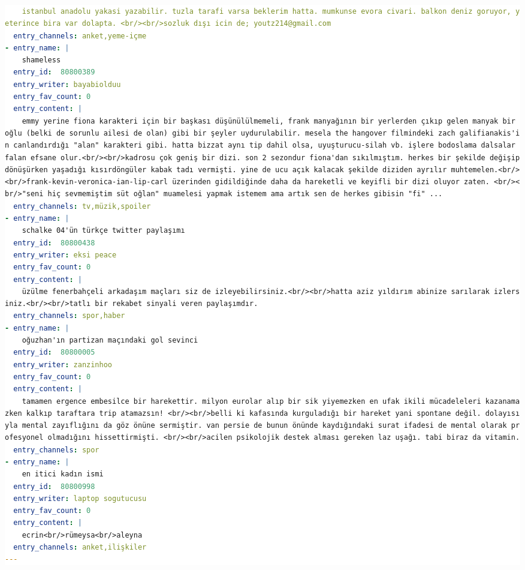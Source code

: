 ```yaml
    istanbul anadolu yakasi yazabilir. tuzla tarafi varsa beklerim hatta. mumkunse evora civari. balkon deniz goruyor, yeterince bira var dolapta. <br/><br/>sozluk dışı icin de; youtz214@gmail.com
  entry_channels: anket,yeme-içme
- entry_name: |
    shameless
  entry_id:  80800389
  entry_writer: bayabiolduu
  entry_fav_count: 0
  entry_content: |
    emmy yerine fiona karakteri için bir başkası düşünülülmemeli, frank manyağının bir yerlerden çıkıp gelen manyak bir oğlu (belki de sorunlu ailesi de olan) gibi bir şeyler uydurulabilir. mesela the hangover filmindeki zach galifianakis'in canlandırdığı "alan" karakteri gibi. hatta bizzat aynı tip dahil olsa, uyuşturucu-silah vb. işlere bodoslama dalsalar falan efsane olur.<br/><br/>kadrosu çok geniş bir dizi. son 2 sezondur fiona'dan sıkılmıştım. herkes bir şekilde değişip dönüşürken yaşadığı kısırdöngüler kabak tadı vermişti. yine de ucu açık kalacak şekilde diziden ayrılır muhtemelen.<br/><br/>frank-kevin-veronica-ian-lip-carl üzerinden gidildiğinde daha da hareketli ve keyifli bir dizi oluyor zaten. <br/><br/>"seni hiç sevmemiştim süt oğlan" muamelesi yapmak istemem ama artık sen de herkes gibisin "fi" ...
  entry_channels: tv,müzik,spoiler
- entry_name: |
    schalke 04'ün türkçe twitter paylaşımı
  entry_id:  80800438
  entry_writer: eksi peace
  entry_fav_count: 0
  entry_content: |
    üzülme fenerbahçeli arkadaşım maçları siz de izleyebilirsiniz.<br/><br/>hatta aziz yıldırım abinize sarılarak izlersiniz.<br/><br/>tatlı bir rekabet sinyali veren paylaşımdır.
  entry_channels: spor,haber
- entry_name: |
    oğuzhan'ın partizan maçındaki gol sevinci
  entry_id:  80800005
  entry_writer: zanzinhoo
  entry_fav_count: 0
  entry_content: |
    tamamen ergence embesilce bir harekettir. milyon eurolar alıp bir sik yiyemezken en ufak ikili mücadeleleri kazanamazken kalkıp taraftara trip atamazsın! <br/><br/>belli ki kafasında kurguladığı bir hareket yani spontane değil. dolayısıyla mental zayıflığını da göz önüne sermiştir. van persie de bunun önünde kaydığındaki surat ifadesi de mental olarak profesyonel olmadığını hissettirmişti. <br/><br/>acilen psikolojik destek alması gereken laz uşağı. tabi biraz da vitamin.
  entry_channels: spor
- entry_name: |
    en itici kadın ismi
  entry_id:  80800998
  entry_writer: laptop sogutucusu
  entry_fav_count: 0
  entry_content: |
    ecrin<br/>rümeysa<br/>aleyna
  entry_channels: anket,ilişkiler
---
```

